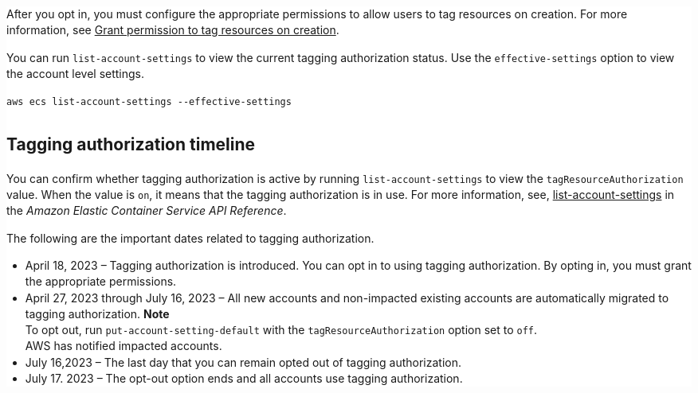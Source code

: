 After you opt in, you must configure the appropriate permissions to allow users to tag resources on creation\. For more information, see [Grant permission to tag resources on creation](supported-iam-actions-tagging.md)\.

You can run `list-account-settings` to view the current tagging authorization status\. Use the `effective-settings` option to view the account level settings\.

```
aws ecs list-account-settings --effective-settings
```

## Tagging authorization timeline<a name="tag-resources-timeline"></a>

You can confirm whether tagging authorization is active by running `list-account-settings` to view the `tagResourceAuthorization` value\. When the value is `on`, it means that the tagging authorization is in use\. For more information, see, [list\-account\-settings](https://docs.aws.amazon.com/cli/latest/reference/ecs/list-account-settings.html) in the *Amazon Elastic Container Service API Reference*\.

The following are the important dates related to tagging authorization\.
+ April 18, 2023 – Tagging authorization is introduced\. You can opt in to using tagging authorization\. By opting in, you must grant the appropriate permissions\.
+ April 27, 2023 through July 16, 2023 – All new accounts and non\-impacted existing accounts are automatically migrated to tagging authorization\. 
**Note**  
To opt out, run `put-account-setting-default` with the `tagResourceAuthorization` option set to `off`\.  
AWS has notified impacted accounts\.
+ July 16,2023 – The last day that you can remain opted out of tagging authorization\.
+ July 17\. 2023 – The opt\-out option ends and all accounts use tagging authorization\.